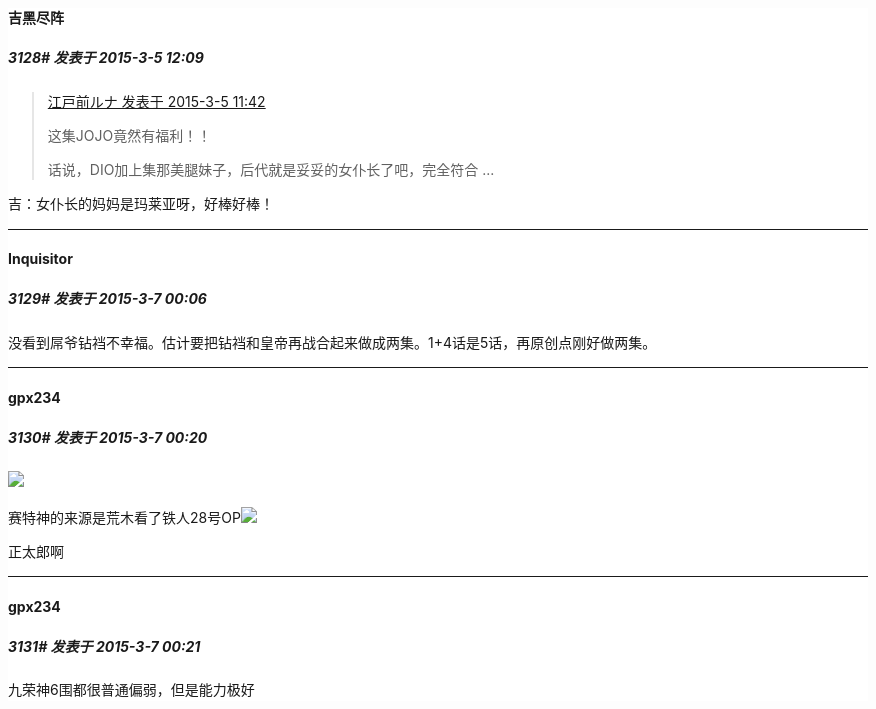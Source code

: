 ####  吉黑尽阵  
##### 3128#       发表于 2015-3-5 12:09



<blockquote><a href="httphttps://bbs.saraba1st.com/2b/forum.php?mod=redirect&amp;goto=findpost&amp;pid=28254365&amp;ptid=1005146" target="_blank">江戸前ルナ 发表于 2015-3-5 11:42</a>

这集JOJO竟然有福利！！


话说，DIO加上集那美腿妹子，后代就是妥妥的女仆长了吧，完全符合 ...</blockquote>
吉：女仆长的妈妈是玛莱亚呀，好棒好棒！







-----

####  Inquisitor  
##### 3129#       发表于 2015-3-7 00:06




没看到屌爷钻裆不幸福。估计要把钻裆和皇帝再战合起来做成两集。1+4话是5话，再原创点刚好做两集。







-----

####  gpx234  
##### 3130#       发表于 2015-3-7 00:20



<img src="http://i144.photobucket.com/albums/r187/gpx234/94_zpsq2nbwsif.jpg" referrerpolicy="no-referrer">


赛特神的来源是荒木看了铁人28号OP<img src="https://static.saraba1st.com/image/smiley/face/119.gif" referrerpolicy="no-referrer">


正太郎啊







-----

####  gpx234  
##### 3131#       发表于 2015-3-7 00:21




九荣神6围都很普通偏弱，但是能力极好
